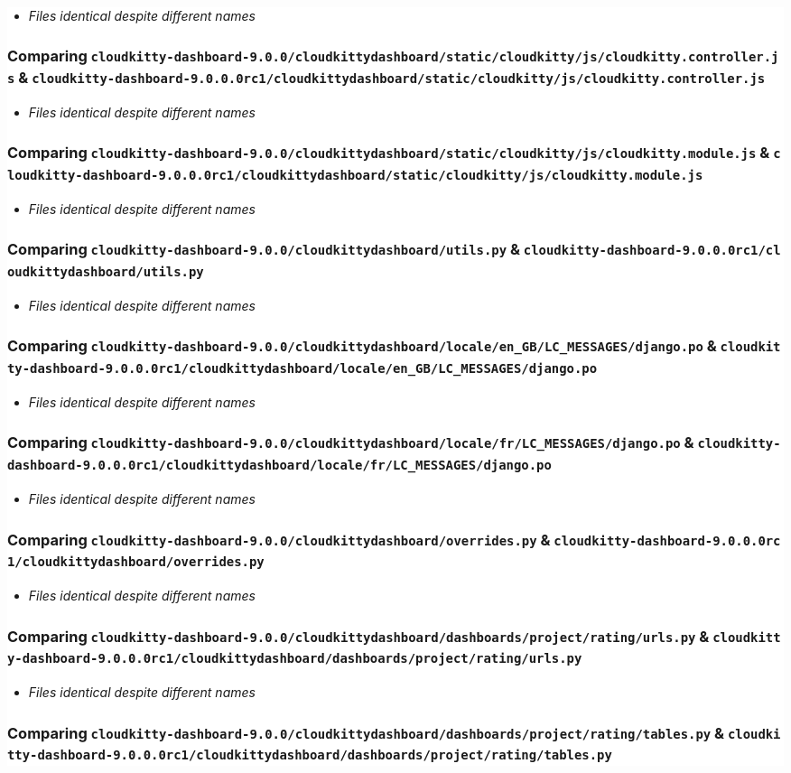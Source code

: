  * *Files identical despite different names*

### Comparing `cloudkitty-dashboard-9.0.0/cloudkittydashboard/static/cloudkitty/js/cloudkitty.controller.js` & `cloudkitty-dashboard-9.0.0.0rc1/cloudkittydashboard/static/cloudkitty/js/cloudkitty.controller.js`

 * *Files identical despite different names*

### Comparing `cloudkitty-dashboard-9.0.0/cloudkittydashboard/static/cloudkitty/js/cloudkitty.module.js` & `cloudkitty-dashboard-9.0.0.0rc1/cloudkittydashboard/static/cloudkitty/js/cloudkitty.module.js`

 * *Files identical despite different names*

### Comparing `cloudkitty-dashboard-9.0.0/cloudkittydashboard/utils.py` & `cloudkitty-dashboard-9.0.0.0rc1/cloudkittydashboard/utils.py`

 * *Files identical despite different names*

### Comparing `cloudkitty-dashboard-9.0.0/cloudkittydashboard/locale/en_GB/LC_MESSAGES/django.po` & `cloudkitty-dashboard-9.0.0.0rc1/cloudkittydashboard/locale/en_GB/LC_MESSAGES/django.po`

 * *Files identical despite different names*

### Comparing `cloudkitty-dashboard-9.0.0/cloudkittydashboard/locale/fr/LC_MESSAGES/django.po` & `cloudkitty-dashboard-9.0.0.0rc1/cloudkittydashboard/locale/fr/LC_MESSAGES/django.po`

 * *Files identical despite different names*

### Comparing `cloudkitty-dashboard-9.0.0/cloudkittydashboard/overrides.py` & `cloudkitty-dashboard-9.0.0.0rc1/cloudkittydashboard/overrides.py`

 * *Files identical despite different names*

### Comparing `cloudkitty-dashboard-9.0.0/cloudkittydashboard/dashboards/project/rating/urls.py` & `cloudkitty-dashboard-9.0.0.0rc1/cloudkittydashboard/dashboards/project/rating/urls.py`

 * *Files identical despite different names*

### Comparing `cloudkitty-dashboard-9.0.0/cloudkittydashboard/dashboards/project/rating/tables.py` & `cloudkitty-dashboard-9.0.0.0rc1/cloudkittydashboard/dashboards/project/rating/tables.py`
